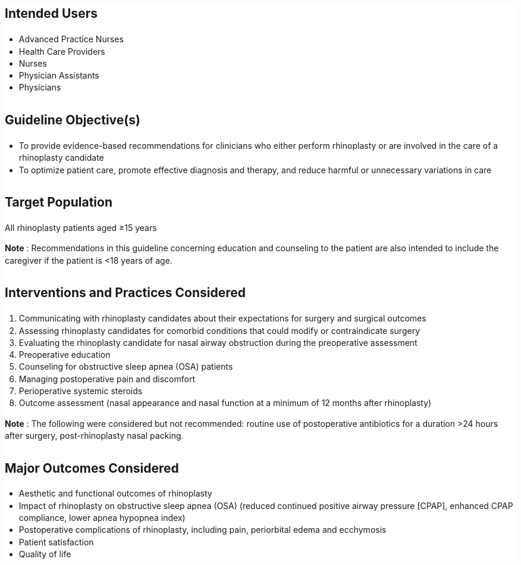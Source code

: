 ## Intended Users

- Advanced Practice Nurses
- Health Care Providers
- Nurses
- Physician Assistants
- Physicians

## Guideline Objective(s)



  * To provide evidence-based recommendations for clinicians who either perform rhinoplasty or are involved in the care of a rhinoplasty candidate 
  * To optimize patient care, promote effective diagnosis and therapy, and reduce harmful or unnecessary variations in care 



## Target Population



All rhinoplasty patients aged ≥15 years

**Note** : Recommendations in this guideline concerning education and counseling to the patient are also intended to include the caregiver if the patient is <18 years of age.

## Interventions and Practices Considered



  1. Communicating with rhinoplasty candidates about their expectations for surgery and surgical outcomes 
  2. Assessing rhinoplasty candidates for comorbid conditions that could modify or contraindicate surgery 
  3. Evaluating the rhinoplasty candidate for nasal airway obstruction during the preoperative assessment 
  4. Preoperative education 
  5. Counseling for obstructive sleep apnea (OSA) patients 
  6. Managing postoperative pain and discomfort 
  7. Perioperative systemic steroids 
  8. Outcome assessment (nasal appearance and nasal function at a minimum of 12 months after rhinoplasty) 



**Note** : The following were considered but not recommended: routine use of postoperative antibiotics for a duration >24 hours after surgery, post-rhinoplasty nasal packing.

## Major Outcomes Considered



  * Aesthetic and functional outcomes of rhinoplasty 
  * Impact of rhinoplasty on obstructive sleep apnea (OSA) (reduced continued positive airway pressure [CPAP], enhanced CPAP compliance, lower apnea hypopnea index) 
  * Postoperative complications of rhinoplasty, including pain, periorbital edema and ecchymosis 
  * Patient satisfaction 
  * Quality of life 
